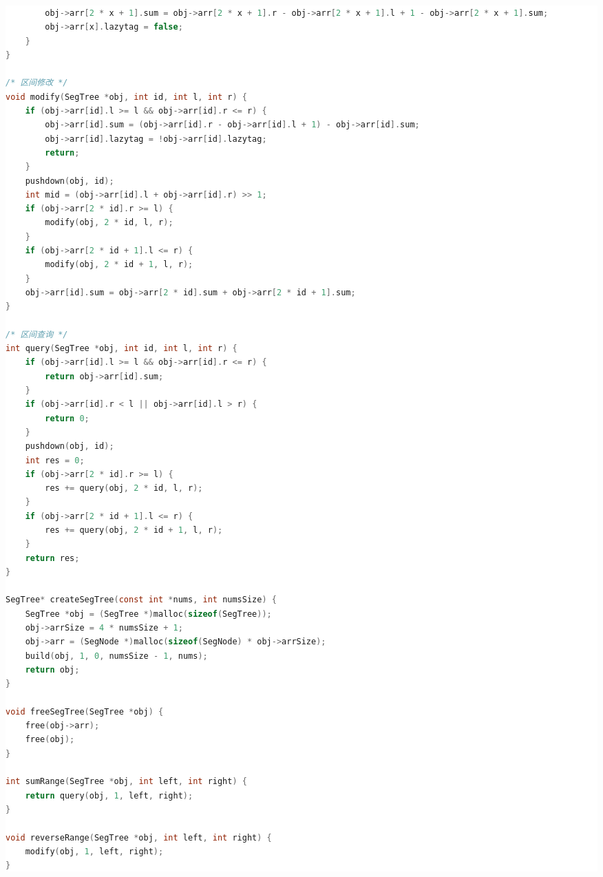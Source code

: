 ```C [sol1-C]
        obj->arr[2 * x + 1].sum = obj->arr[2 * x + 1].r - obj->arr[2 * x + 1].l + 1 - obj->arr[2 * x + 1].sum;
        obj->arr[x].lazytag = false;
    }
}

/* 区间修改 */
void modify(SegTree *obj, int id, int l, int r) {
    if (obj->arr[id].l >= l && obj->arr[id].r <= r) {
        obj->arr[id].sum = (obj->arr[id].r - obj->arr[id].l + 1) - obj->arr[id].sum;
        obj->arr[id].lazytag = !obj->arr[id].lazytag;
        return;
    }
    pushdown(obj, id);
    int mid = (obj->arr[id].l + obj->arr[id].r) >> 1;
    if (obj->arr[2 * id].r >= l) {
        modify(obj, 2 * id, l, r);
    }
    if (obj->arr[2 * id + 1].l <= r) {
        modify(obj, 2 * id + 1, l, r);
    }
    obj->arr[id].sum = obj->arr[2 * id].sum + obj->arr[2 * id + 1].sum;
}

/* 区间查询 */
int query(SegTree *obj, int id, int l, int r) {
    if (obj->arr[id].l >= l && obj->arr[id].r <= r) {
        return obj->arr[id].sum;
    }
    if (obj->arr[id].r < l || obj->arr[id].l > r) {
        return 0;
    }
    pushdown(obj, id);
    int res = 0;
    if (obj->arr[2 * id].r >= l) {
        res += query(obj, 2 * id, l, r);
    }
    if (obj->arr[2 * id + 1].l <= r) {
        res += query(obj, 2 * id + 1, l, r);
    }
    return res;
}

SegTree* createSegTree(const int *nums, int numsSize) {
    SegTree *obj = (SegTree *)malloc(sizeof(SegTree));
    obj->arrSize = 4 * numsSize + 1;
    obj->arr = (SegNode *)malloc(sizeof(SegNode) * obj->arrSize);
    build(obj, 1, 0, numsSize - 1, nums);
    return obj;
}

void freeSegTree(SegTree *obj) {
    free(obj->arr);
    free(obj);
}

int sumRange(SegTree *obj, int left, int right) {
    return query(obj, 1, left, right);
}

void reverseRange(SegTree *obj, int left, int right) {
    modify(obj, 1, left, right);
}
```